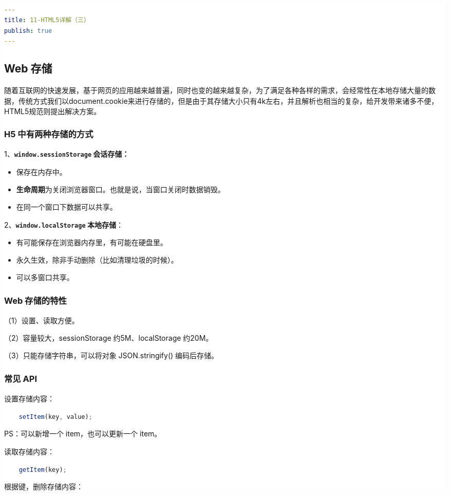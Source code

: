 ```yaml
---
title: 11-HTML5详解（三）
publish: true
---
```


<ArticleTopAd></ArticleTopAd>


## Web 存储

随着互联网的快速发展，基于网页的应用越来越普遍，同时也变的越来越复杂，为了满足各种各样的需求，会经常性在本地存储大量的数据，传统方式我们以document.cookie来进行存储的，但是由于其存储大小只有4k左右，并且解析也相当的复杂，给开发带来诸多不便，HTML5规范则提出解决方案。

### H5 中有两种存储的方式

1、**`window.sessionStorage` 会话存储：**

- 保存在内存中。

- **生命周期**为关闭浏览器窗口。也就是说，当窗口关闭时数据销毁。

- 在同一个窗口下数据可以共享。


2、**`window.localStorage` 本地存储**：

- 有可能保存在浏览器内存里，有可能在硬盘里。

- 永久生效，除非手动删除（比如清理垃圾的时候）。

- 可以多窗口共享。


### Web 存储的特性

（1）设置、读取方便。

（2）容量较大，sessionStorage 约5M、localStorage 约20M。

（3）只能存储字符串，可以将对象 JSON.stringify() 编码后存储。


### 常见 API

设置存储内容：

```javascript
	setItem(key, value);
```

PS：可以新增一个 item，也可以更新一个 item。

读取存储内容：

```javascript
	getItem(key);
```

根据键，删除存储内容：
